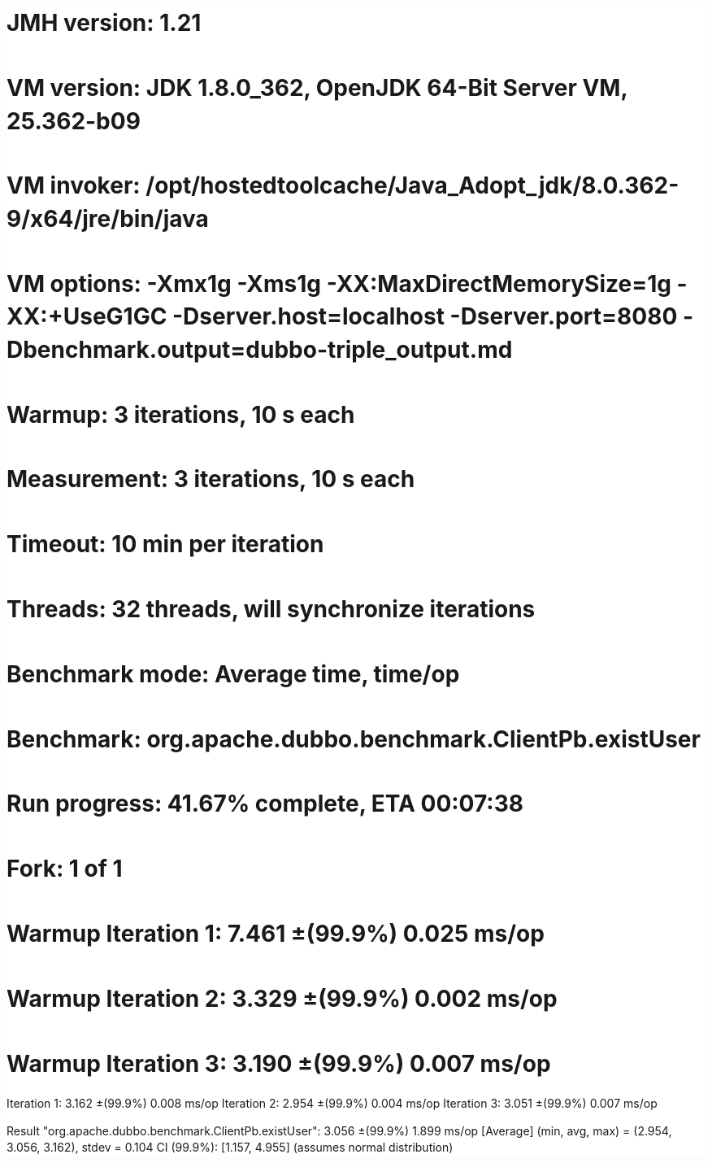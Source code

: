 
# JMH version: 1.21
# VM version: JDK 1.8.0_362, OpenJDK 64-Bit Server VM, 25.362-b09
# VM invoker: /opt/hostedtoolcache/Java_Adopt_jdk/8.0.362-9/x64/jre/bin/java
# VM options: -Xmx1g -Xms1g -XX:MaxDirectMemorySize=1g -XX:+UseG1GC -Dserver.host=localhost -Dserver.port=8080 -Dbenchmark.output=dubbo-triple_output.md
# Warmup: 3 iterations, 10 s each
# Measurement: 3 iterations, 10 s each
# Timeout: 10 min per iteration
# Threads: 32 threads, will synchronize iterations
# Benchmark mode: Average time, time/op
# Benchmark: org.apache.dubbo.benchmark.ClientPb.existUser

# Run progress: 41.67% complete, ETA 00:07:38
# Fork: 1 of 1
# Warmup Iteration   1: 7.461 ±(99.9%) 0.025 ms/op
# Warmup Iteration   2: 3.329 ±(99.9%) 0.002 ms/op
# Warmup Iteration   3: 3.190 ±(99.9%) 0.007 ms/op
Iteration   1: 3.162 ±(99.9%) 0.008 ms/op
Iteration   2: 2.954 ±(99.9%) 0.004 ms/op
Iteration   3: 3.051 ±(99.9%) 0.007 ms/op


Result "org.apache.dubbo.benchmark.ClientPb.existUser":
  3.056 ±(99.9%) 1.899 ms/op [Average]
  (min, avg, max) = (2.954, 3.056, 3.162), stdev = 0.104
  CI (99.9%): [1.157, 4.955] (assumes normal distribution)
